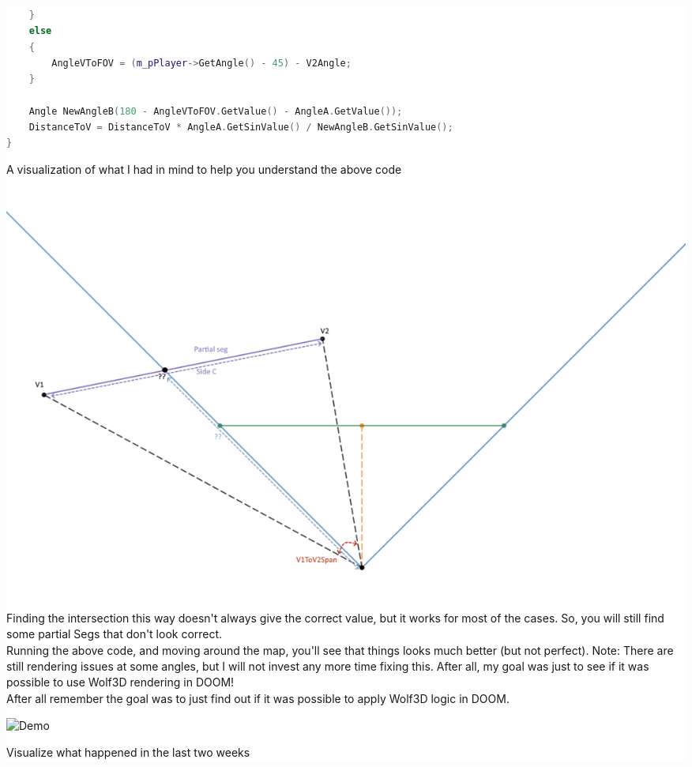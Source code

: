 ``` cpp
    }
    else
    {
        AngleVToFOV = (m_pPlayer->GetAngle() - 45) - V2Angle;
    }

    Angle NewAngleB(180 - AngleVToFOV.GetValue() - AngleA.GetValue());
    DistanceToV = DistanceToV * AngleA.GetSinValue() / NewAngleB.GetSinValue();
}
```

A visualization of what I had in mind to help you understand the above code  

![Part of a Seg](./img/partseg.png)

Finding the intersection this way doesn't always give the correct value, but it works for most of the cases. So, you will still find some partial Segs that don't look correct.  
Running the above code, and moving around the map, you'll see that things looks much better (but not perfect).
Note: There are still rendering issues at some angles, but I will not invest any more time fixing this. After all, my goal was just to see if it was possible to use Wolf3D rendering in DOOM!  
After all remember the goal was to just find out if it was possible to apply Wolf3D logic in DOOM.  

![Demo](./img/walk.gif)  

Visualize what happened in the last two weeks   
